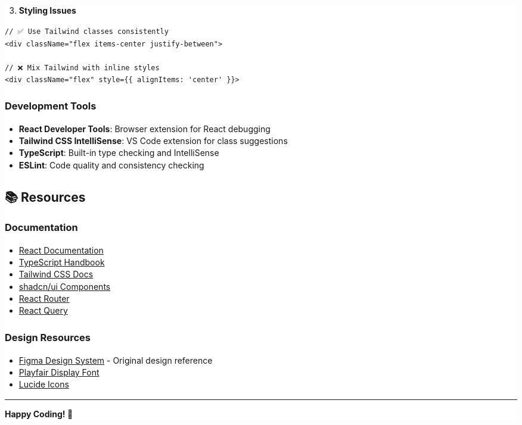 3. **Styling Issues**
```tsx
// ✅ Use Tailwind classes consistently
<div className="flex items-center justify-between">

// ❌ Mix Tailwind with inline styles
<div className="flex" style={{ alignItems: 'center' }}>
```

### Development Tools
- **React Developer Tools**: Browser extension for React debugging
- **Tailwind CSS IntelliSense**: VS Code extension for class suggestions
- **TypeScript**: Built-in type checking and IntelliSense
- **ESLint**: Code quality and consistency checking

## 📚 Resources

### Documentation
- [React Documentation](https://react.dev/)
- [TypeScript Handbook](https://www.typescriptlang.org/docs/)
- [Tailwind CSS Docs](https://tailwindcss.com/docs)
- [shadcn/ui Components](https://ui.shadcn.com/)
- [React Router](https://reactrouter.com/)
- [React Query](https://tanstack.com/query/latest)

### Design Resources
- [Figma Design System](https://figma.com) - Original design reference
- [Playfair Display Font](https://fonts.google.com/specimen/Playfair+Display)
- [Lucide Icons](https://lucide.dev/)

---

**Happy Coding! 🎉**